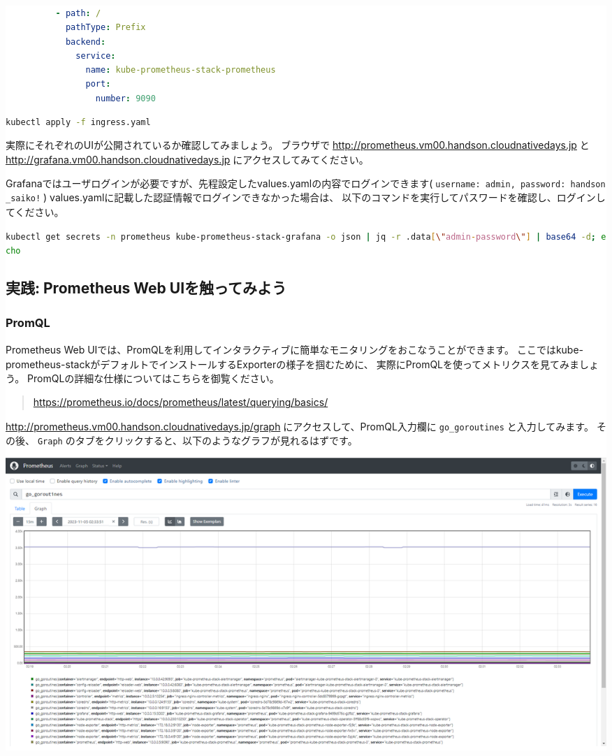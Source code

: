 ```yaml
          - path: /
            pathType: Prefix
            backend:
              service:
                name: kube-prometheus-stack-prometheus
                port:
                  number: 9090
```

```bash
kubectl apply -f ingress.yaml
```

実際にそれぞれのUIが公開されているか確認してみましょう。
ブラウザで  <http://prometheus.vm00.handson.cloudnativedays.jp> と <http://grafana.vm00.handson.cloudnativedays.jp> にアクセスしてみてください。

Grafanaではユーザログインが必要ですが、先程設定したvalues.yamlの内容でログインできます( `username: admin, password: handson_saiko!` )
values.yamlに記載した認証情報でログインできなかった場合は、
以下のコマンドを実行してパスワードを確認し、ログインしてください。

```bash
kubectl get secrets -n prometheus kube-prometheus-stack-grafana -o json | jq -r .data[\"admin-password\"] | base64 -d; echo
```

## 実践: Prometheus Web UIを触ってみよう

### PromQL

Prometheus Web UIでは、PromQLを利用してインタラクティブに簡単なモニタリングをおこなうことができます。
ここではkube-prometheus-stackがデフォルトでインストールするExporterの様子を掴むために、
実際にPromQLを使ってメトリクスを見てみましょう。
PromQLの詳細な仕様についてはこちらを御覧ください。

> https://prometheus.io/docs/prometheus/latest/querying/basics/

<http://prometheus.vm00.handson.cloudnativedays.jp/graph> にアクセスして、PromQL入力欄に `go_goroutines` と入力してみます。
その後、 `Graph` のタブをクリックすると、以下のようなグラフが見れるはずです。

![image](./image/go_goroutines.png)
